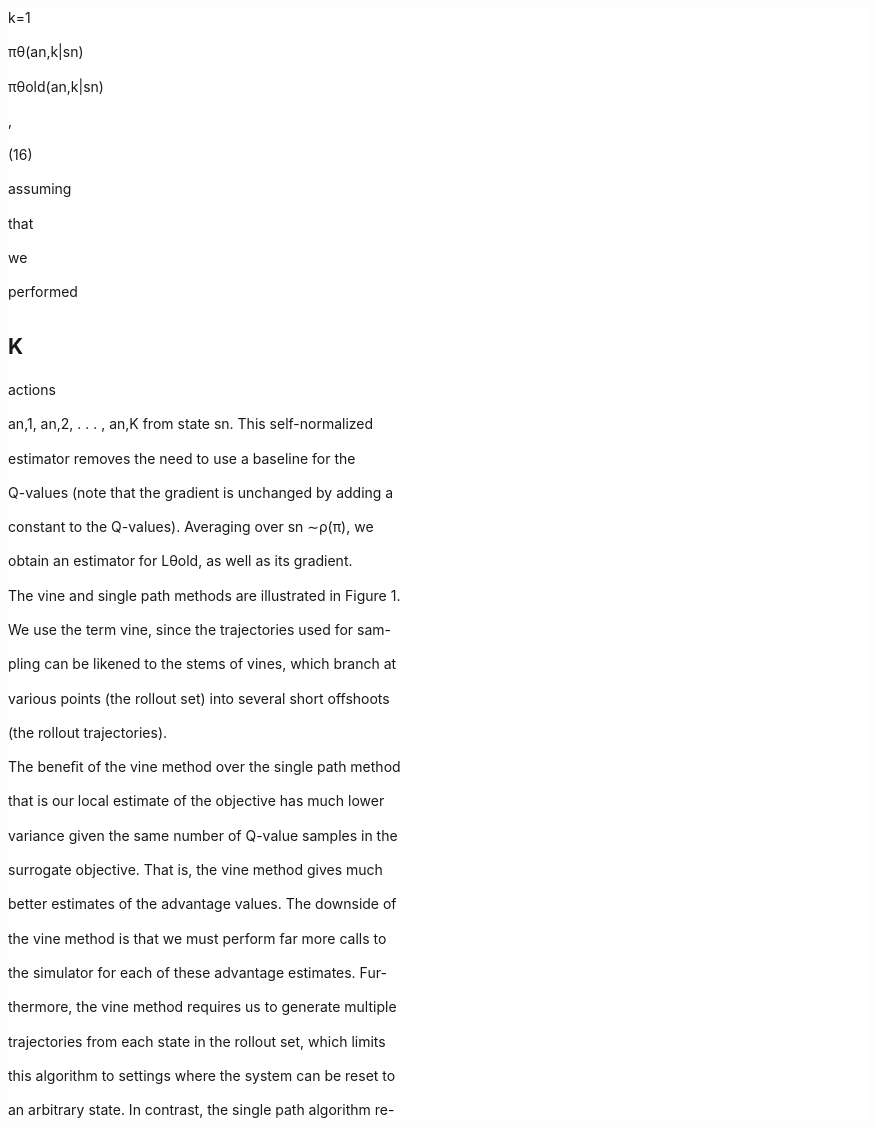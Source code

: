 k=1

πθ(an,k|sn)

πθold(an,k|sn)

,

(16)

assuming

that

we

performed

## K

actions

an,1, an,2, . . . , an,K from state sn. This self-normalized

estimator removes the need to use a baseline for the

Q-values (note that the gradient is unchanged by adding a

constant to the Q-values). Averaging over sn ∼ρ(π), we

obtain an estimator for Lθold, as well as its gradient.

The vine and single path methods are illustrated in Figure 1.

We use the term vine, since the trajectories used for sam-

pling can be likened to the stems of vines, which branch at

various points (the rollout set) into several short offshoots

(the rollout trajectories).

The beneﬁt of the vine method over the single path method

that is our local estimate of the objective has much lower

variance given the same number of Q-value samples in the

surrogate objective. That is, the vine method gives much

better estimates of the advantage values. The downside of

the vine method is that we must perform far more calls to

the simulator for each of these advantage estimates. Fur-

thermore, the vine method requires us to generate multiple

trajectories from each state in the rollout set, which limits

this algorithm to settings where the system can be reset to

an arbitrary state. In contrast, the single path algorithm re-

